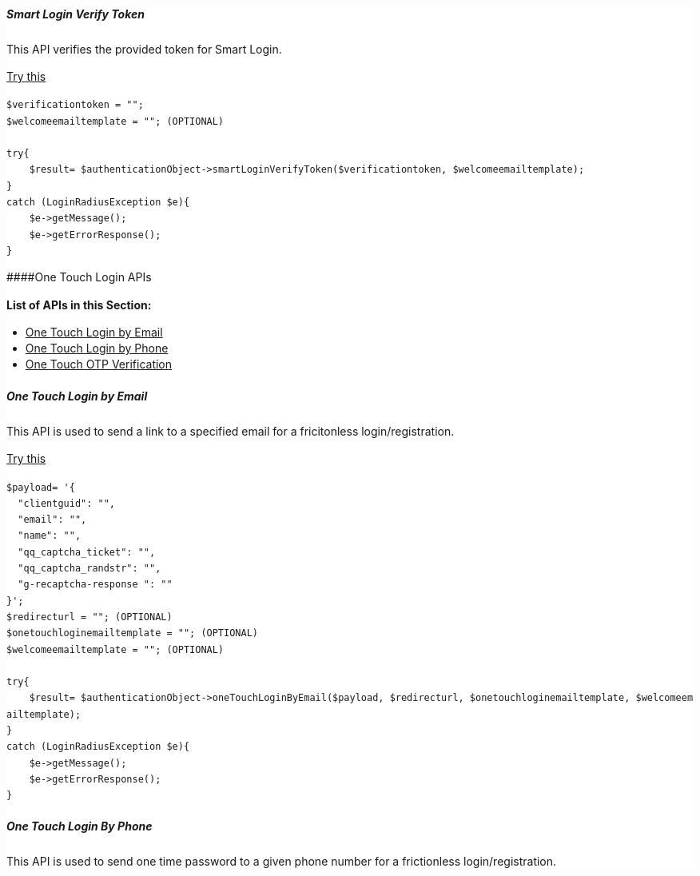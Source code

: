 ##### Smart Login Verify Token
This API verifies the provided token for Smart Login.

[Try this](https://www.loginradius.com/legacy/docs/api/v2/user-registration/smart-login-verify-token)
```
$verificationtoken = "";
$welcomeemailtemplate = ""; (OPTIONAL)

try{
    $result= $authenticationObject->smartLoginVerifyToken($verificationtoken, $welcomeemailtemplate);
}
catch (LoginRadiusException $e){
    $e->getMessage();
    $e->getErrorResponse();
}
```
####One Touch Login APIs

**List of APIs in this Section:**<br>
- [One Touch Login by Email](#one-touch-login-by-email)<br>
- [One Touch Login by Phone](#one-touch-login-by-phone)<br>
- [One Touch OTP Verification](#one-touch-otp-verification)<br>

##### One Touch Login by Email
This API is used to send a link to a specified email for a fricitonless login/registration.

[Try this](https://www.loginradius.com/legacy/docs/api/v2/one-touch/one-touch-login-by-email)
```
$payload= '{
  "clientguid": "",
  "email": "",
  "name": "",
  "qq_captcha_ticket": "",
  "qq_captcha_randstr": "",
  "g-recaptcha-response ": ""
}';
$redirecturl = ""; (OPTIONAL)
$onetouchloginemailtemplate = ""; (OPTIONAL)
$welcomeemailtemplate = ""; (OPTIONAL)

try{
    $result= $authenticationObject->oneTouchLoginByEmail($payload, $redirecturl, $onetouchloginemailtemplate, $welcomeemailtemplate);
}
catch (LoginRadiusException $e){
    $e->getMessage();
    $e->getErrorResponse();
}
```
##### One Touch Login By Phone
This API is used to send one time password to a given phone number for a frictionless login/registration.
